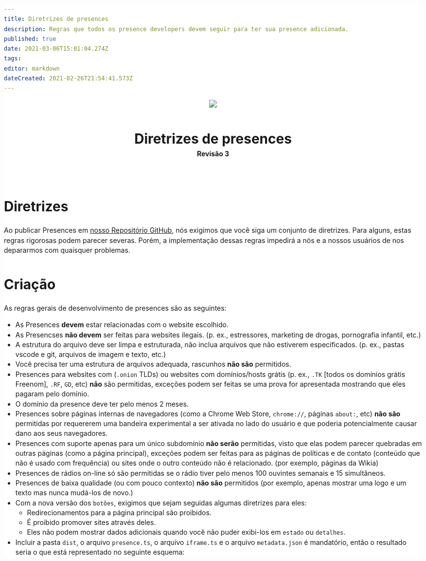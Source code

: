 ```yaml
---
title: Diretrizes de presences
description: Regras que todos os presence developers devem seguir para ter sua presence adicionada.
published: true
date: 2021-03-06T15:01:04.274Z
tags:
editor: markdown
dateCreated: 2021-02-26T21:54:41.573Z
---
```


<div align="center">
    <img src="https://github.com/PreMiD.png?size=2048" width="128px" style="max-width:100%;">
    <h3 style="font-size: 2rem; margin-bottom: 0">Diretrizes de presences</h3>
    <h4 style="margin-top: 0">Revisão 3</h4>
    <br />
</div>

# Diretrizes

Ao publicar Presences em [nosso Repositório GitHub](https://github.com/PreMiD/Presences), nós exigimos que você siga um conjunto de diretrizes. Para alguns, estas regras rigorosas podem parecer severas. Porém, a implementação dessas regras impedirá a nós e a nossos usuários de nos depararmos com quaisquer problemas.

# Criação

As regras gerais de desenvolvimento de presences são as seguintes:

- As Presences **devem** estar relacionadas com o website escolhido.
- As Presencses **não devem** ser feitas para websites ilegais. (p. ex., estressores, marketing de drogas, pornografia infantil, etc.)
- A estrutura do arquivo deve ser limpa e estruturada, não inclua arquivos que não estiverem especificados. (p. ex., pastas vscode e git, arquivos de imagem e texto, etc.)
- Você precisa ter uma estrutura de arquivos adequada, rascunhos **não são** permitidos.
- Presences para websites com (`.onion` TLDs) ou websites com domínios/hosts grátis (p. ex., `.TK` [todos os domínios grátis Freenom], `.RF`, `GD`, etc) **não** são permitidas, exceções podem ser feitas se uma prova for apresentada mostrando que eles pagaram pelo domínio.
- O domínio da presence deve ter pelo menos 2 meses.
- Presences sobre páginas internas de navegadores (como a Chrome Web Store, `chrome://`, páginas `about:`, etc) **não são** permitidas por requererem uma bandeira experimental a ser ativada no lado do usuário e que poderia potencialmente causar dano aos seus navegadores.
- Presences com suporte apenas para um único subdomínio **não serão** permitidas, visto que elas podem parecer quebradas em outras páginas (como a página principal), exceções podem ser feitas para as páginas de políticas e de contato (conteúdo que não é usado com frequência) ou sites onde o outro conteúdo não é relacionado. (por exemplo, páginas da Wikia)
- Presences de rádios on-line só são permitidas se o rádio tiver pelo menos 100 ouvintes semanais e 15 simultâneos.
- Presences de baixa qualidade (ou com pouco contexto) **não são** permitidos (por exemplo, apenas mostrar uma logo e um texto mas nunca mudá-los de novo.)
- Com a nova versão dos `botões`, exigimos que sejam seguidas algumas diretrizes para eles:
  - Redirecionamentos para a página principal são proibidos.
  - É proibido promover sites através deles.
  - Eles não podem mostrar dados adicionais quando você não puder exibi-los em `estado` ou `detalhes`.
- Incluir a pasta `dist`, o arquivo `presence.ts`, o arquivo `iframe.ts` e o arquivo `metadata.json` é mandatório, então o resultado seria o que está representado no seguinte esquema:
